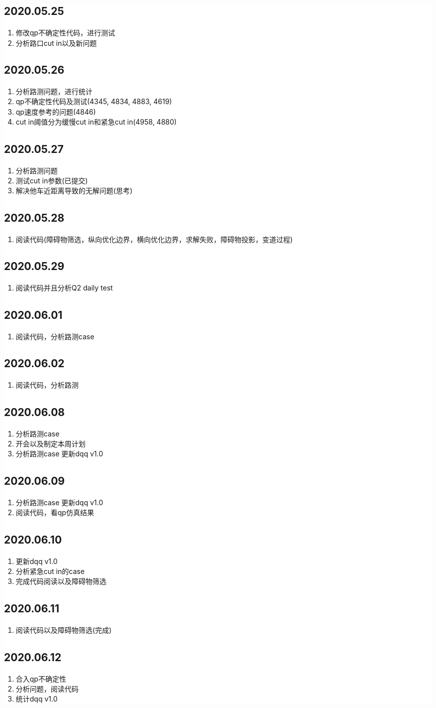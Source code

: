## 2020.05.25
1. 修改qp不确定性代码，进行测试
2. 分析路口cut in以及新问题
## 2020.05.26
1. 分析路测问题，进行统计
2. qp不确定性代码及测试(4345, 4834, 4883, 4619)
3. qp速度参考的问题(4846)
3. cut in阈值分为缓慢cut in和紧急cut in(4958, 4880)
## 2020.05.27
1. 分析路测问题
2. 测试cut in参数(已提交)
3. 解决他车近距离导致的无解问题(思考)
## 2020.05.28
1. 阅读代码(障碍物筛选，纵向优化边界，横向优化边界，求解失败，障碍物投影，变道过程)
## 2020.05.29
1. 阅读代码并且分析Q2 daily test

## 2020.06.01
1. 阅读代码，分析路测case
## 2020.06.02
1. 阅读代码，分析路测

## 2020.06.08
1. 分析路测case
2. 开会以及制定本周计划
3. 分析路测case 更新dqq v1.0
## 2020.06.09
1. 分析路测case 更新dqq v1.0
2. 阅读代码，看qp仿真结果
## 2020.06.10
1. 更新dqq v1.0
2. 分析紧急cut in的case
3. 完成代码阅读以及障碍物筛选
## 2020.06.11
1. 阅读代码以及障碍物筛选(完成)
## 2020.06.12
1. 合入qp不确定性
2. 分析问题，阅读代码
3. 统计dqq v1.0
